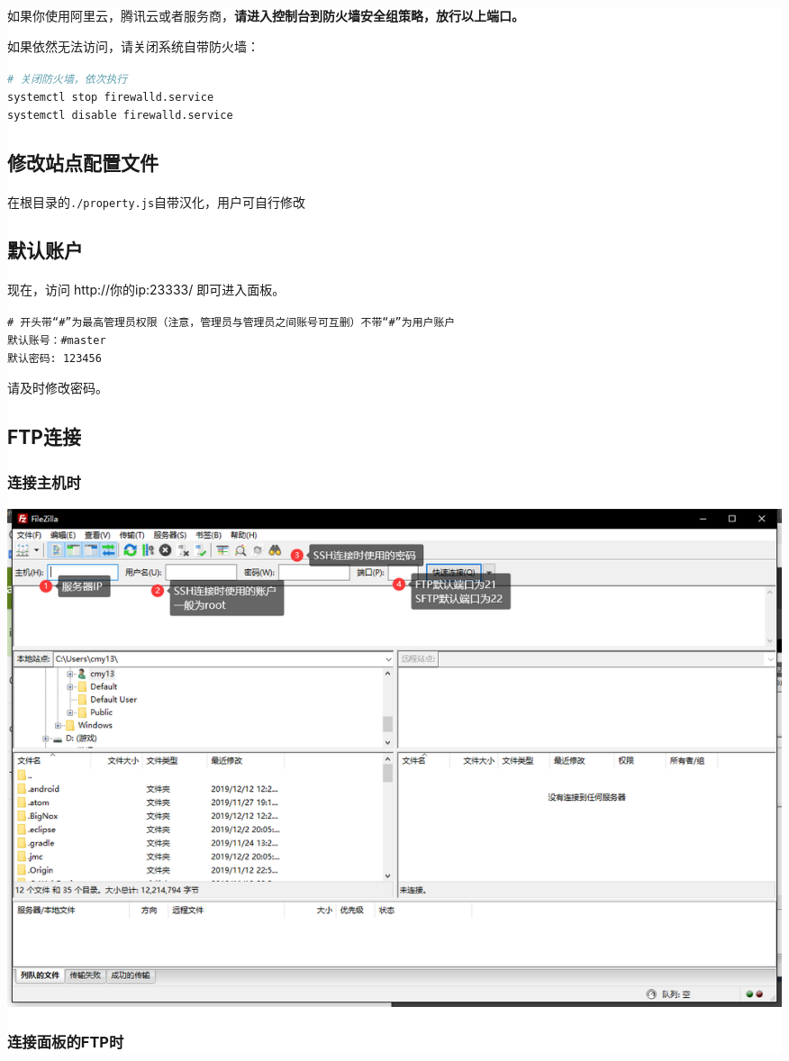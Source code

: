如果你使用阿里云，腾讯云或者服务商，<b>请进入控制台到防火墙安全组策略，放行以上端口。</b>

如果依然无法访问，请关闭系统自带防火墙：
```bash
# 关闭防火墙，依次执行
systemctl stop firewalld.service
systemctl disable firewalld.service
```
## 修改站点配置文件
在根目录的`./property.js`自带汉化，用户可自行修改
## 默认账户
现在，访问 http://你的ip:23333/ 即可进入面板。
```
# 开头带“#”为最高管理员权限（注意，管理员与管理员之间账号可互删）不带“#”为用户账户
默认账号：#master
默认密码: 123456
```
请及时修改密码。
## FTP连接
### 连接主机时
![填写信息](./images/mcsm_1.png)
### 连接面板的FTP时